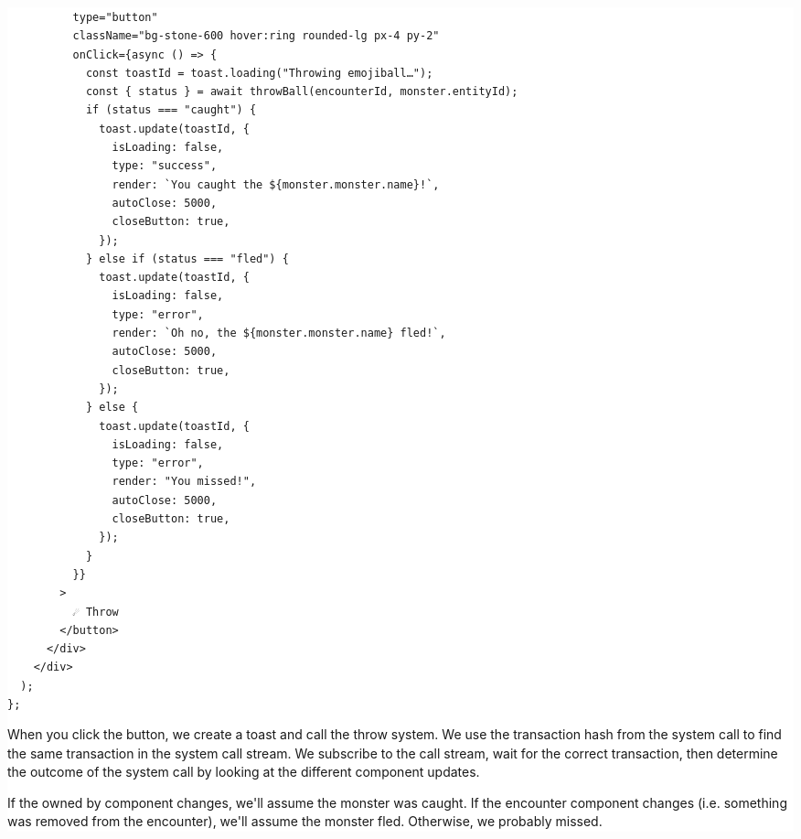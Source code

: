 ```tsx !#3,9,22-58 packages/client/src/EncounterScreen.tsx
          type="button"
          className="bg-stone-600 hover:ring rounded-lg px-4 py-2"
          onClick={async () => {
            const toastId = toast.loading("Throwing emojiball…");
            const { status } = await throwBall(encounterId, monster.entityId);
            if (status === "caught") {
              toast.update(toastId, {
                isLoading: false,
                type: "success",
                render: `You caught the ${monster.monster.name}!`,
                autoClose: 5000,
                closeButton: true,
              });
            } else if (status === "fled") {
              toast.update(toastId, {
                isLoading: false,
                type: "error",
                render: `Oh no, the ${monster.monster.name} fled!`,
                autoClose: 5000,
                closeButton: true,
              });
            } else {
              toast.update(toastId, {
                isLoading: false,
                type: "error",
                render: "You missed!",
                autoClose: 5000,
                closeButton: true,
              });
            }
          }}
        >
          ☄️ Throw
        </button>
      </div>
    </div>
  );
};
```

When you click the button, we create a toast and call the throw system. We use the transaction hash from the system call to find the same transaction in the system call stream. We subscribe to the call stream, wait for the correct transaction, then determine the outcome of the system call by looking at the different component updates.

If the owned by component changes, we'll assume the monster was caught. If the encounter component changes (i.e. something was removed from the encounter), we'll assume the monster fled. Otherwise, we probably missed.

